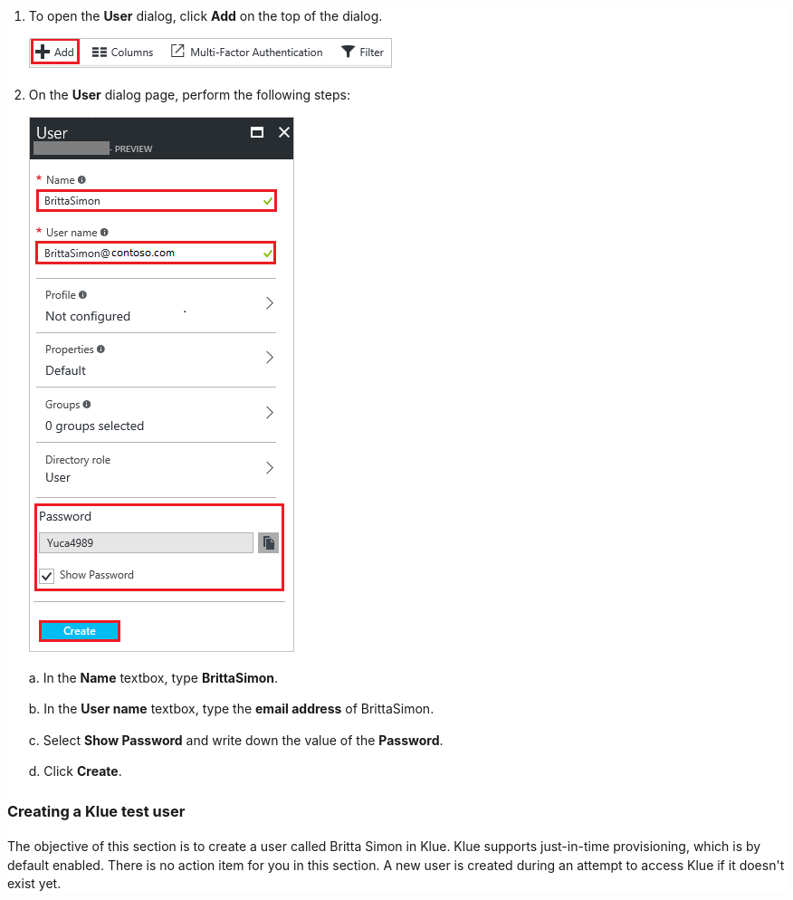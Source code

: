 1. To open the **User** dialog, click **Add** on the top of the dialog.
 
	![Creating an Azure AD test user](./media/klue-tutorial/create_aaduser_03.png) 

1. On the **User** dialog page, perform the following steps:
 
	![Creating an Azure AD test user](./media/klue-tutorial/create_aaduser_04.png) 

    a. In the **Name** textbox, type **BrittaSimon**.

    b. In the **User name** textbox, type the **email address** of BrittaSimon.

	c. Select **Show Password** and write down the value of the **Password**.

    d. Click **Create**.
 
### Creating a Klue test user

The objective of this section is to create a user called Britta Simon in Klue. Klue supports just-in-time provisioning, which is by default enabled. There is no action item for you in this section. A new user is created during an attempt to access Klue if it doesn't exist yet.
